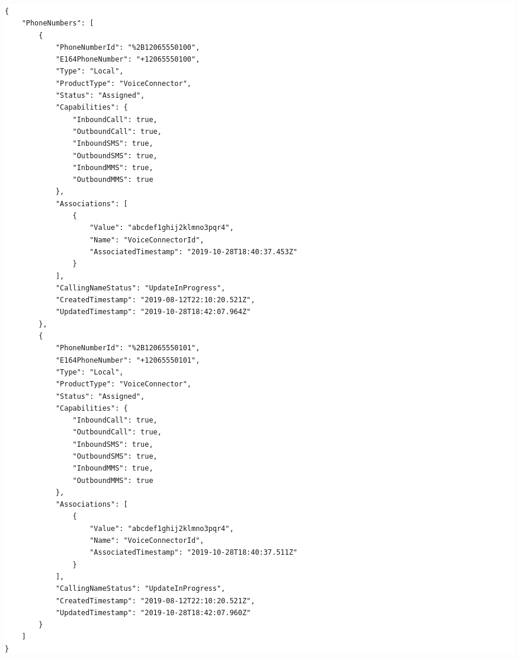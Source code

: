 ```
{
    "PhoneNumbers": [
        {
            "PhoneNumberId": "%2B12065550100",
            "E164PhoneNumber": "+12065550100",
            "Type": "Local",
            "ProductType": "VoiceConnector",
            "Status": "Assigned",
            "Capabilities": {
                "InboundCall": true,
                "OutboundCall": true,
                "InboundSMS": true,
                "OutboundSMS": true,
                "InboundMMS": true,
                "OutboundMMS": true
            },
            "Associations": [
                {
                    "Value": "abcdef1ghij2klmno3pqr4",
                    "Name": "VoiceConnectorId",
                    "AssociatedTimestamp": "2019-10-28T18:40:37.453Z"
                }
            ],
            "CallingNameStatus": "UpdateInProgress",
            "CreatedTimestamp": "2019-08-12T22:10:20.521Z",
            "UpdatedTimestamp": "2019-10-28T18:42:07.964Z"
        },
        {
            "PhoneNumberId": "%2B12065550101",
            "E164PhoneNumber": "+12065550101",
            "Type": "Local",
            "ProductType": "VoiceConnector",
            "Status": "Assigned",
            "Capabilities": {
                "InboundCall": true,
                "OutboundCall": true,
                "InboundSMS": true,
                "OutboundSMS": true,
                "InboundMMS": true,
                "OutboundMMS": true
            },
            "Associations": [
                {
                    "Value": "abcdef1ghij2klmno3pqr4",
                    "Name": "VoiceConnectorId",
                    "AssociatedTimestamp": "2019-10-28T18:40:37.511Z"
                }
            ],
            "CallingNameStatus": "UpdateInProgress",
            "CreatedTimestamp": "2019-08-12T22:10:20.521Z",
            "UpdatedTimestamp": "2019-10-28T18:42:07.960Z"
        }
    ]
}
```
